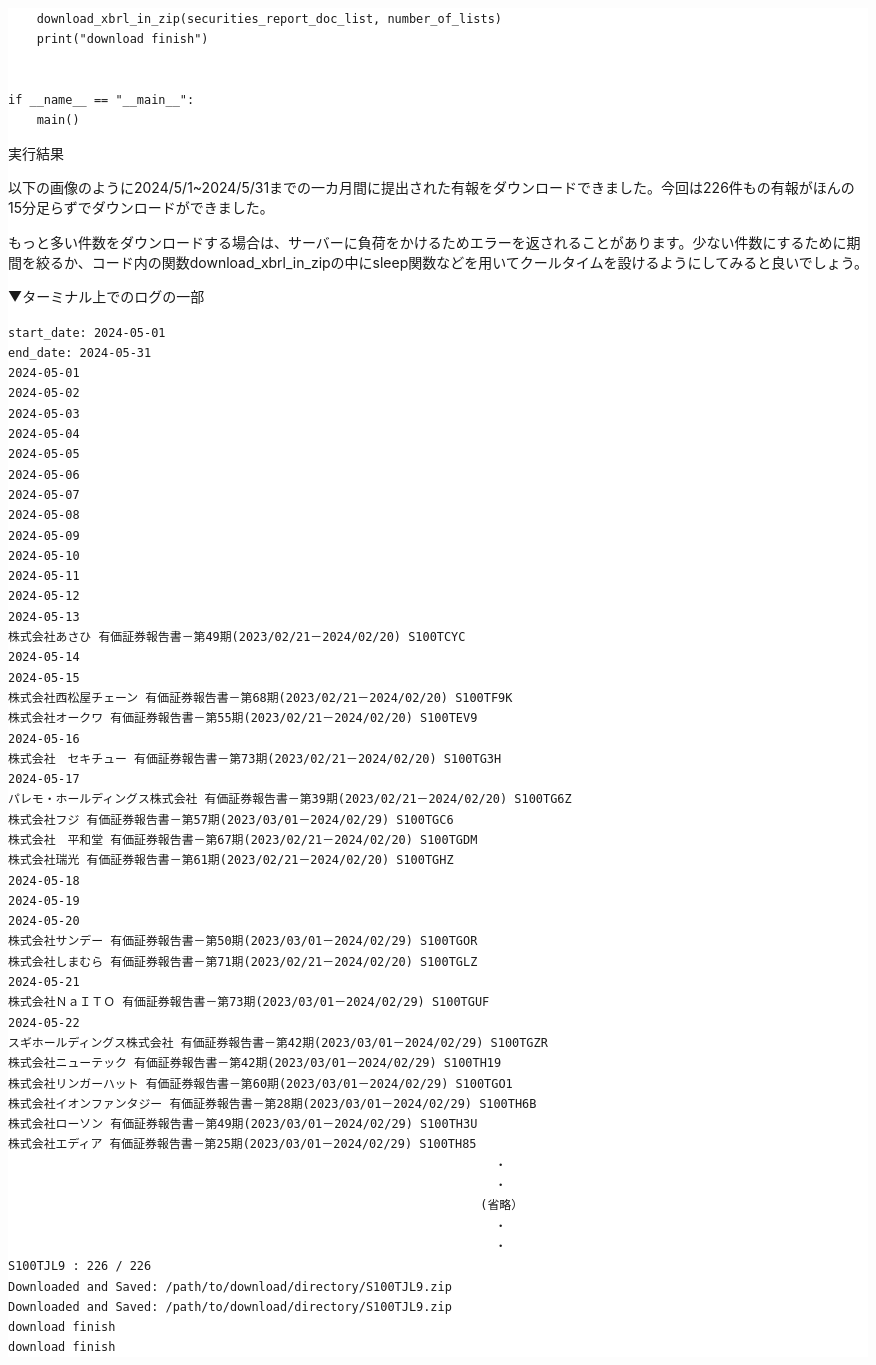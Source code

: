         download_xbrl_in_zip(securities_report_doc_list, number_of_lists)
        print("download finish")
        
        
    if __name__ == "__main__":
        main()

実行結果

以下の画像のように2024/5/1~2024/5/31までの一カ月間に提出された有報をダウンロードできました。今回は226件もの有報がほんの15分足らずでダウンロードができました。

もっと多い件数をダウンロードする場合は、サーバーに負荷をかけるためエラーを返されることがあります。少ない件数にするために期間を絞るか、コード内の関数download_xbrl_in_zipの中にsleep関数などを用いてクールタイムを設けるようにしてみると良いでしょう。

▼ターミナル上でのログの一部

    start_date: 2024-05-01
    end_date: 2024-05-31
    2024-05-01
    2024-05-02
    2024-05-03
    2024-05-04
    2024-05-05
    2024-05-06
    2024-05-07
    2024-05-08
    2024-05-09
    2024-05-10
    2024-05-11
    2024-05-12
    2024-05-13
    株式会社あさひ 有価証券報告書－第49期(2023/02/21－2024/02/20) S100TCYC
    2024-05-14
    2024-05-15
    株式会社西松屋チェーン 有価証券報告書－第68期(2023/02/21－2024/02/20) S100TF9K
    株式会社オークワ 有価証券報告書－第55期(2023/02/21－2024/02/20) S100TEV9
    2024-05-16
    株式会社　セキチュー 有価証券報告書－第73期(2023/02/21－2024/02/20) S100TG3H
    2024-05-17
    パレモ・ホールディングス株式会社 有価証券報告書－第39期(2023/02/21－2024/02/20) S100TG6Z
    株式会社フジ 有価証券報告書－第57期(2023/03/01－2024/02/29) S100TGC6
    株式会社　平和堂 有価証券報告書－第67期(2023/02/21－2024/02/20) S100TGDM
    株式会社瑞光 有価証券報告書－第61期(2023/02/21－2024/02/20) S100TGHZ
    2024-05-18
    2024-05-19
    2024-05-20
    株式会社サンデー 有価証券報告書－第50期(2023/03/01－2024/02/29) S100TGOR
    株式会社しまむら 有価証券報告書－第71期(2023/02/21－2024/02/20) S100TGLZ
    2024-05-21
    株式会社ＮａＩＴＯ 有価証券報告書－第73期(2023/03/01－2024/02/29) S100TGUF
    2024-05-22
    スギホールディングス株式会社 有価証券報告書－第42期(2023/03/01－2024/02/29) S100TGZR
    株式会社ニューテック 有価証券報告書－第42期(2023/03/01－2024/02/29) S100TH19
    株式会社リンガーハット 有価証券報告書－第60期(2023/03/01－2024/02/29) S100TGO1
    株式会社イオンファンタジー 有価証券報告書－第28期(2023/03/01－2024/02/29) S100TH6B
    株式会社ローソン 有価証券報告書－第49期(2023/03/01－2024/02/29) S100TH3U
    株式会社エディア 有価証券報告書－第25期(2023/03/01－2024/02/29) S100TH85
                                                                        ・
                                                                        ・
                                                            　　　　　　(省略）
                                                                        ・
                                                                        ・
    S100TJL9 : 226 / 226
    Downloaded and Saved: /path/to/download/directory/S100TJL9.zip
    Downloaded and Saved: /path/to/download/directory/S100TJL9.zip
    download finish
    download finish